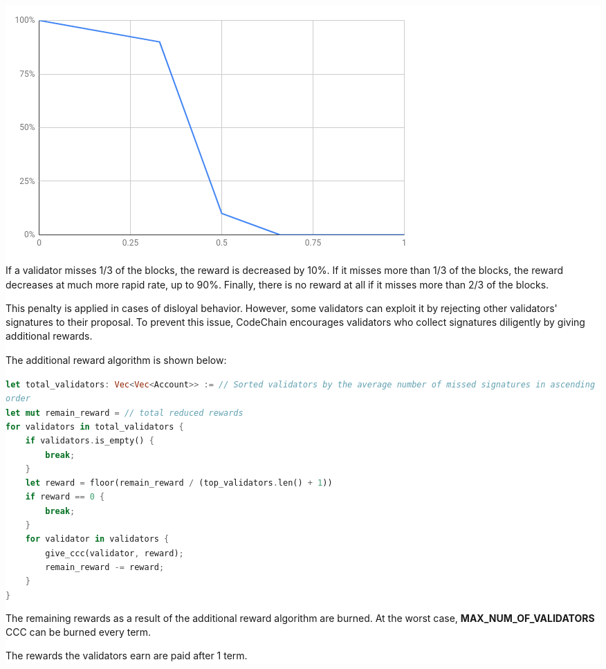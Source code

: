 ![](disloyal-penalty-rate.png)

If a validator misses 1/3 of the blocks, the reward is decreased by 10%.
If it misses more than 1/3 of the blocks, the reward decreases at much more rapid rate, up to 90%.
Finally, there is no reward at all if it misses more than 2/3 of the blocks.

This penalty is applied in cases of disloyal behavior.
However, some validators can exploit it by rejecting other validators' signatures to their proposal.
To prevent this issue, CodeChain encourages validators who collect signatures diligently by giving additional rewards.

The additional reward algorithm is shown below:
```rust
let total_validators: Vec<Vec<Account>> := // Sorted validators by the average number of missed signatures in ascending order
let mut remain_reward = // total reduced rewards
for validators in total_validators {
    if validators.is_empty() {
        break;
    }
    let reward = floor(remain_reward / (top_validators.len() + 1))
    if reward == 0 {
        break;
    }
    for validator in validators {
        give_ccc(validator, reward);
        remain_reward -= reward;
    }
}
```
The remaining rewards as a result of the additional reward algorithm are burned.
At the worst case, **MAX_NUM_OF_VALIDATORS** CCC can be burned every term.

The rewards the validators earn are paid after 1 term.
